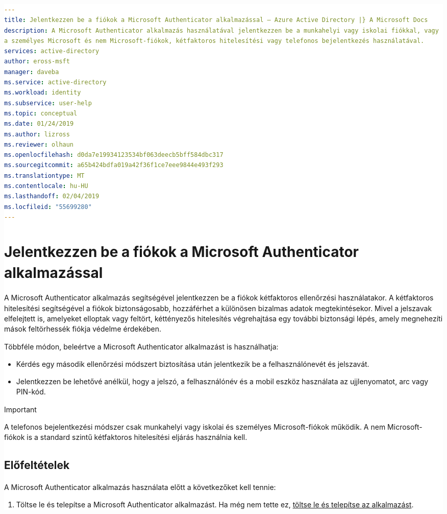 ```yaml
---
title: Jelentkezzen be a fiókok a Microsoft Authenticator alkalmazással – Azure Active Directory |} A Microsoft Docs
description: A Microsoft Authenticator alkalmazás használatával jelentkezzen be a munkahelyi vagy iskolai fiókkal, vagy a személyes Microsoft és nem Microsoft-fiókok, kétfaktoros hitelesítési vagy telefonos bejelentkezés használatával.
services: active-directory
author: eross-msft
manager: daveba
ms.service: active-directory
ms.workload: identity
ms.subservice: user-help
ms.topic: conceptual
ms.date: 01/24/2019
ms.author: lizross
ms.reviewer: olhaun
ms.openlocfilehash: d0da7e19934123534bf063deecb5bff584dbc317
ms.sourcegitcommit: a65b424bdfa019a42f36f1ce7eee9844e493f293
ms.translationtype: MT
ms.contentlocale: hu-HU
ms.lasthandoff: 02/04/2019
ms.locfileid: "55699280"
---
```

# <a name="sign-in-to-your-accounts-using-the-microsoft-authenticator-app"></a>Jelentkezzen be a fiókok a Microsoft Authenticator alkalmazással
A Microsoft Authenticator alkalmazás segítségével jelentkezzen be a fiókok kétfaktoros ellenőrzési használatakor. A kétfaktoros hitelesítési segítségével a fiókok biztonságosabb, hozzáférhet a különösen bizalmas adatok megtekintésekor. Mivel a jelszavak elfelejtett is, amelyeket elloptak vagy feltört, kéttényezős hitelesítés végrehajtása egy további biztonsági lépés, amely megnehezíti mások feltörhessék fiókja védelme érdekében.

Többféle módon, beleértve a Microsoft Authenticator alkalmazást is használhatja:

- Kérdés egy második ellenőrzési módszert biztosítása után jelentkezik be a felhasználónevét és jelszavát.

- Jelentkezzen be lehetővé anélkül, hogy a jelszó, a felhasználónév és a mobil eszköz használata az ujjlenyomatot, arc vagy PIN-kód.

 >[!Important]
 >A telefonos bejelentkezési módszer csak munkahelyi vagy iskolai és személyes Microsoft-fiókok működik. A nem Microsoft-fiókok is a standard szintű kétfaktoros hitelesítési eljárás használnia kell.

## <a name="prerequisites"></a>Előfeltételek
A Microsoft Authenticator alkalmazás használata előtt a következőket kell tennie:

 1. Töltse le és telepítse a Microsoft Authenticator alkalmazást. Ha még nem tette ez, [töltse le és telepítse az alkalmazást](microsoft-authenticator-app-how-to.md).
